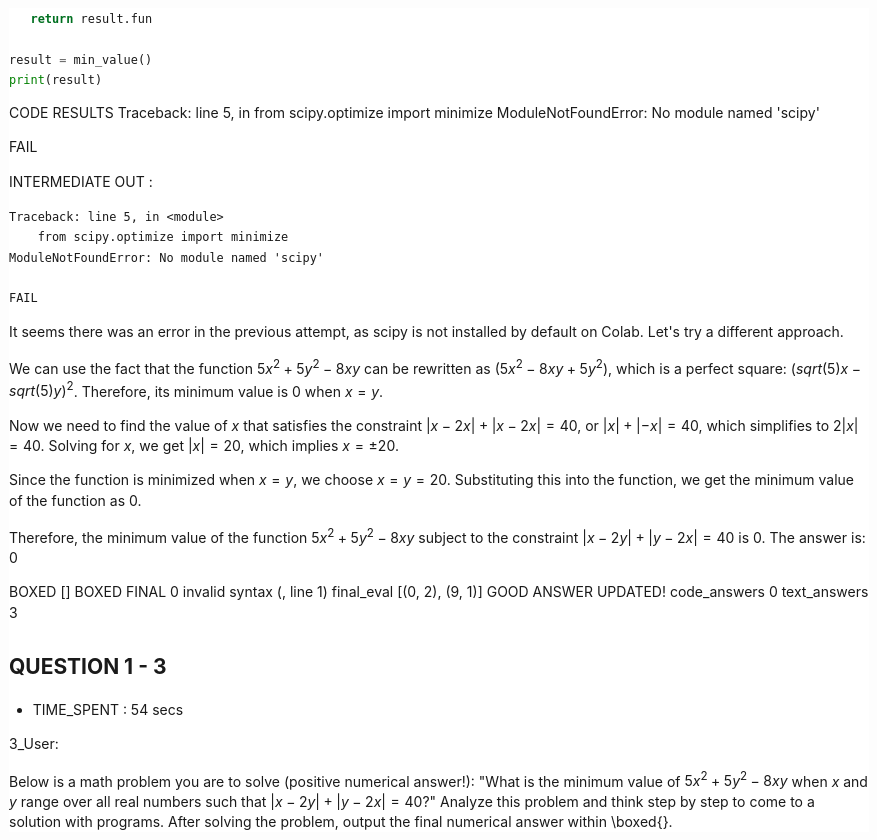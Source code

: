  ```python
    return result.fun

result = min_value()
print(result)
```

CODE RESULTS Traceback: line 5, in <module>
    from scipy.optimize import minimize
ModuleNotFoundError: No module named 'scipy'

FAIL


INTERMEDIATE OUT :
```output
Traceback: line 5, in <module>
    from scipy.optimize import minimize
ModuleNotFoundError: No module named 'scipy'

FAIL

```
It seems there was an error in the previous attempt, as scipy is not installed by default on Colab. Let's try a different approach.

We can use the fact that the function $5x^2+5y^2-8xy$ can be rewritten as $(5x^2-8xy+5y^2)$, which is a perfect square: $(sqrt(5)x - sqrt(5)y)^2$. Therefore, its minimum value is 0 when $x = y$.

Now we need to find the value of $x$ that satisfies the constraint $|x-2x| + |x-2x| = 40$, or $|x| + |-x| = 40$, which simplifies to $2|x| = 40$. Solving for $x$, we get $|x| = 20$, which implies $x = \pm 20$.

Since the function is minimized when $x = y$, we choose $x = y = 20$. Substituting this into the function, we get the minimum value of the function as $0$.

Therefore, the minimum value of the function $5x^2+5y^2-8xy$ subject to the constraint $|x-2y| + |y-2x| = 40$ is 0.
The answer is: $0$

BOXED []
BOXED FINAL 0
invalid syntax (<string>, line 1) final_eval
[(0, 2), (9, 1)]
GOOD ANSWER UPDATED!
code_answers 0 text_answers 3



## QUESTION 1 - 3 
- TIME_SPENT : 54 secs

3_User:

Below is a math problem you are to solve (positive numerical answer!):
"What is the minimum value of $5x^2+5y^2-8xy$ when $x$ and $y$ range over all real numbers such that $|x-2y| + |y-2x| = 40$?"
Analyze this problem and think step by step to come to a solution with programs. After solving the problem, output the final numerical answer within \boxed{}.
